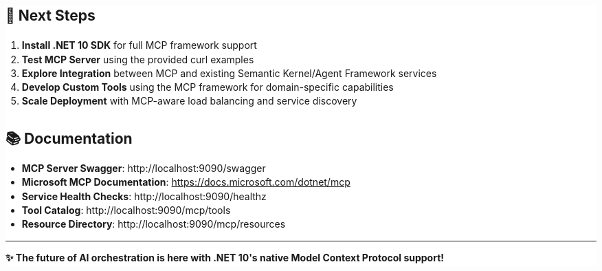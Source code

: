 ## 🎯 Next Steps

1. **Install .NET 10 SDK** for full MCP framework support
2. **Test MCP Server** using the provided curl examples
3. **Explore Integration** between MCP and existing Semantic Kernel/Agent Framework services
4. **Develop Custom Tools** using the MCP framework for domain-specific capabilities
5. **Scale Deployment** with MCP-aware load balancing and service discovery

## 📚 Documentation

- **MCP Server Swagger**: http://localhost:9090/swagger
- **Microsoft MCP Documentation**: https://docs.microsoft.com/dotnet/mcp
- **Service Health Checks**: http://localhost:9090/healthz
- **Tool Catalog**: http://localhost:9090/mcp/tools
- **Resource Directory**: http://localhost:9090/mcp/resources

---

**✨ The future of AI orchestration is here with .NET 10's native Model Context Protocol support!**
